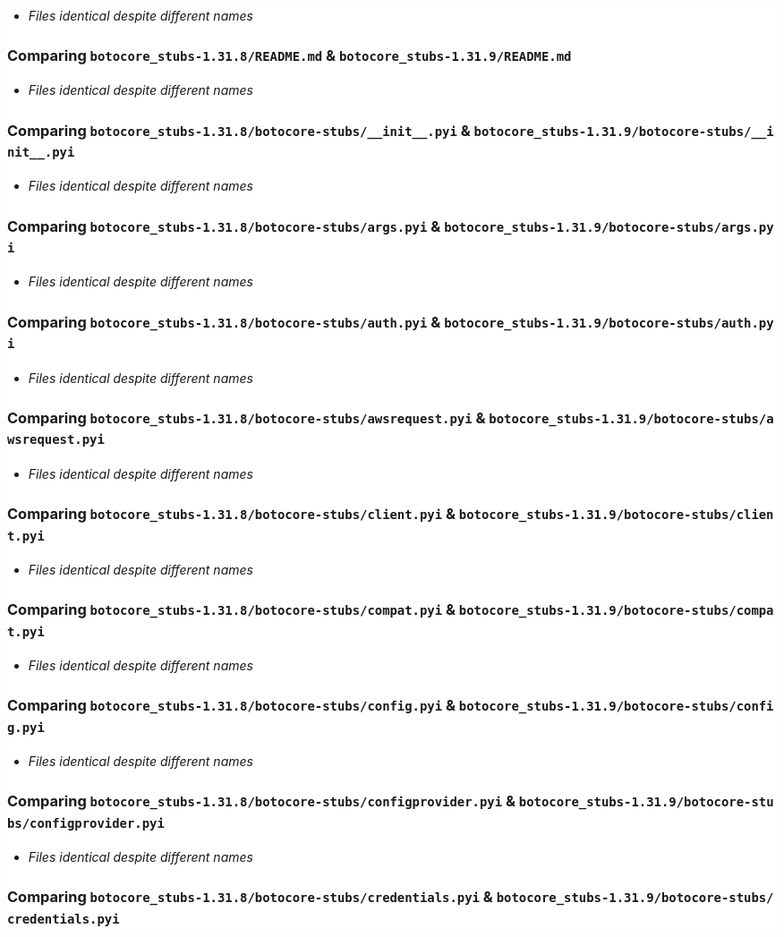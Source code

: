  * *Files identical despite different names*

### Comparing `botocore_stubs-1.31.8/README.md` & `botocore_stubs-1.31.9/README.md`

 * *Files identical despite different names*

### Comparing `botocore_stubs-1.31.8/botocore-stubs/__init__.pyi` & `botocore_stubs-1.31.9/botocore-stubs/__init__.pyi`

 * *Files identical despite different names*

### Comparing `botocore_stubs-1.31.8/botocore-stubs/args.pyi` & `botocore_stubs-1.31.9/botocore-stubs/args.pyi`

 * *Files identical despite different names*

### Comparing `botocore_stubs-1.31.8/botocore-stubs/auth.pyi` & `botocore_stubs-1.31.9/botocore-stubs/auth.pyi`

 * *Files identical despite different names*

### Comparing `botocore_stubs-1.31.8/botocore-stubs/awsrequest.pyi` & `botocore_stubs-1.31.9/botocore-stubs/awsrequest.pyi`

 * *Files identical despite different names*

### Comparing `botocore_stubs-1.31.8/botocore-stubs/client.pyi` & `botocore_stubs-1.31.9/botocore-stubs/client.pyi`

 * *Files identical despite different names*

### Comparing `botocore_stubs-1.31.8/botocore-stubs/compat.pyi` & `botocore_stubs-1.31.9/botocore-stubs/compat.pyi`

 * *Files identical despite different names*

### Comparing `botocore_stubs-1.31.8/botocore-stubs/config.pyi` & `botocore_stubs-1.31.9/botocore-stubs/config.pyi`

 * *Files identical despite different names*

### Comparing `botocore_stubs-1.31.8/botocore-stubs/configprovider.pyi` & `botocore_stubs-1.31.9/botocore-stubs/configprovider.pyi`

 * *Files identical despite different names*

### Comparing `botocore_stubs-1.31.8/botocore-stubs/credentials.pyi` & `botocore_stubs-1.31.9/botocore-stubs/credentials.pyi`
